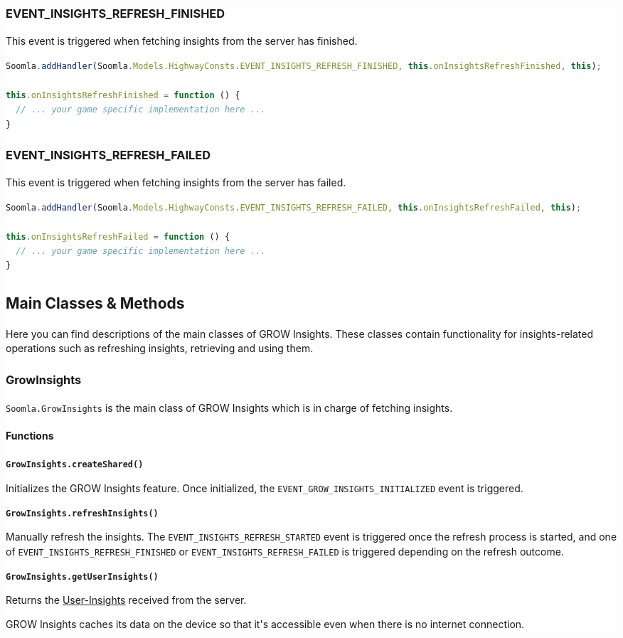 ### EVENT_INSIGHTS_REFRESH_FINISHED

This event is triggered when fetching insights from the server has finished.

``` js
Soomla.addHandler(Soomla.Models.HighwayConsts.EVENT_INSIGHTS_REFRESH_FINISHED, this.onInsightsRefreshFinished, this);

this.onInsightsRefreshFinished = function () {
  // ... your game specific implementation here ...
}
```

### EVENT_INSIGHTS_REFRESH_FAILED

This event is triggered when fetching insights from the server has failed.

``` js
Soomla.addHandler(Soomla.Models.HighwayConsts.EVENT_INSIGHTS_REFRESH_FAILED, this.onInsightsRefreshFailed, this);

this.onInsightsRefreshFailed = function () {
  // ... your game specific implementation here ...
}
```

## Main Classes & Methods

Here you can find descriptions of the main classes of GROW Insights. These classes contain functionality for
insights-related operations such as refreshing insights, retrieving and using them.

### GrowInsights

`Soomla.GrowInsights` is the main class of GROW Insights which is in charge of fetching insights.

#### Functions

**`GrowInsights.createShared()`**

Initializes the GROW Insights feature. Once initialized, the `EVENT_GROW_INSIGHTS_INITIALIZED` event is triggered.

**`GrowInsights.refreshInsights()`**

Manually refresh the insights. The `EVENT_INSIGHTS_REFRESH_STARTED` event is triggered once the refresh process is
started, and one of `EVENT_INSIGHTS_REFRESH_FINISHED` or `EVENT_INSIGHTS_REFRESH_FAILED` is triggered depending on the
refresh outcome.

**`GrowInsights.getUserInsights()`**

Returns the [User-Insights](/cocos2dx/js/Grow_Insights/#UserInsights) received from the server.

<div class="info-box">GROW Insights caches its data on the device so that it's accessible even when there is no internet
connection.</div>
